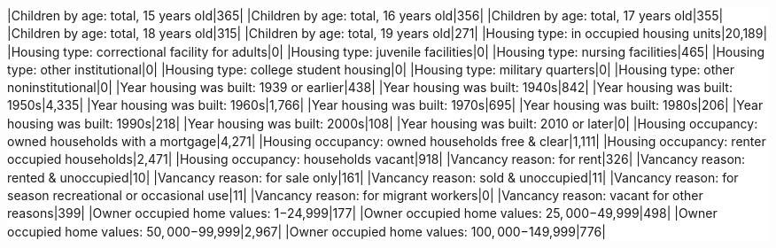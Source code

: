 |Children by age: total, 15 years old|365|
|Children by age: total, 16 years old|356|
|Children by age: total, 17 years old|355|
|Children by age: total, 18 years old|315|
|Children by age: total, 19 years old|271|
|Housing type: in occupied housing units|20,189|
|Housing type: correctional facility for adults|0|
|Housing type: juvenile facilities|0|
|Housing type: nursing facilities|465|
|Housing type: other institutional|0|
|Housing type: college student housing|0|
|Housing type: military quarters|0|
|Housing type: other noninstitutional|0|
|Year housing was built: 1939 or earlier|438|
|Year housing was built: 1940s|842|
|Year housing was built: 1950s|4,335|
|Year housing was built: 1960s|1,766|
|Year housing was built: 1970s|695|
|Year housing was built: 1980s|206|
|Year housing was built: 1990s|218|
|Year housing was built: 2000s|108|
|Year housing was built: 2010 or later|0|
|Housing occupancy: owned households with a mortgage|4,271|
|Housing occupancy: owned households free & clear|1,111|
|Housing occupancy: renter occupied households|2,471|
|Housing occupancy: households vacant|918|
|Vancancy reason: for rent|326|
|Vancancy reason: rented & unoccupied|10|
|Vancancy reason: for sale only|161|
|Vancancy reason: sold & unoccupied|11|
|Vancancy reason: for season recreational or occasional use|11|
|Vancancy reason: for migrant workers|0|
|Vancancy reason: vacant for other reasons|399|
|Owner occupied home values: $1-$24,999|177|
|Owner occupied home values: $25,000-$49,999|498|
|Owner occupied home values: $50,000-$99,999|2,967|
|Owner occupied home values: $100,000-$149,999|776|
